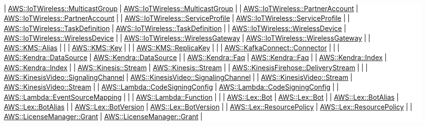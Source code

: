 |   [AWS::IoTWireless::MulticastGroup](https://docs.aws.amazon.com/AWSCloudFormation/latest/UserGuide/aws-resource-iotwireless-multicastgroup.html)   |   [AWS::IoTWireless::MulticastGroup](https://docs.aws.amazon.com/AWSCloudFormation/latest/UserGuide/aws-resource-iotwireless-multicastgroup.html)   | 
|   [AWS::IoTWireless::PartnerAccount](https://docs.aws.amazon.com/AWSCloudFormation/latest/UserGuide/aws-resource-iotwireless-partneraccount.html)   |   [AWS::IoTWireless::PartnerAccount](https://docs.aws.amazon.com/AWSCloudFormation/latest/UserGuide/aws-resource-iotwireless-partneraccount.html)   | 
|   [AWS::IoTWireless::ServiceProfile](https://docs.aws.amazon.com/AWSCloudFormation/latest/UserGuide/aws-resource-iotwireless-serviceprofile.html)   |   [AWS::IoTWireless::ServiceProfile](https://docs.aws.amazon.com/AWSCloudFormation/latest/UserGuide/aws-resource-iotwireless-serviceprofile.html)   | 
|   [AWS::IoTWireless::TaskDefinition](https://docs.aws.amazon.com/AWSCloudFormation/latest/UserGuide/aws-resource-iotwireless-taskdefinition.html)   |   [AWS::IoTWireless::TaskDefinition](https://docs.aws.amazon.com/AWSCloudFormation/latest/UserGuide/aws-resource-iotwireless-taskdefinition.html)   | 
|   [AWS::IoTWireless::WirelessDevice](https://docs.aws.amazon.com/AWSCloudFormation/latest/UserGuide/aws-resource-iotwireless-wirelessdevice.html)   |   [AWS::IoTWireless::WirelessDevice](https://docs.aws.amazon.com/AWSCloudFormation/latest/UserGuide/aws-resource-iotwireless-wirelessdevice.html)   | 
|   [AWS::IoTWireless::WirelessGateway](https://docs.aws.amazon.com/AWSCloudFormation/latest/UserGuide/aws-resource-iotwireless-wirelessgateway.html)   |   [AWS::IoTWireless::WirelessGateway](https://docs.aws.amazon.com/AWSCloudFormation/latest/UserGuide/aws-resource-iotwireless-wirelessgateway.html)   | 
|   [AWS::KMS::Alias](https://docs.aws.amazon.com/AWSCloudFormation/latest/UserGuide/aws-resource-kms-alias.html)   |     | 
|   [AWS::KMS::Key](https://docs.aws.amazon.com/AWSCloudFormation/latest/UserGuide/aws-resource-kms-key.html)   |     | 
|   [AWS::KMS::ReplicaKey](https://docs.aws.amazon.com/AWSCloudFormation/latest/UserGuide/aws-resource-kms-replicakey.html)   |     | 
|   [AWS::KafkaConnect::Connector](https://docs.aws.amazon.com/AWSCloudFormation/latest/UserGuide/aws-resource-kafkaconnect-connector.html)   |     | 
|   [AWS::Kendra::DataSource](https://docs.aws.amazon.com/AWSCloudFormation/latest/UserGuide/aws-resource-kendra-datasource.html)   |   [AWS::Kendra::DataSource](https://docs.aws.amazon.com/AWSCloudFormation/latest/UserGuide/aws-resource-kendra-datasource.html)   | 
|   [AWS::Kendra::Faq](https://docs.aws.amazon.com/AWSCloudFormation/latest/UserGuide/aws-resource-kendra-faq.html)   |   [AWS::Kendra::Faq](https://docs.aws.amazon.com/AWSCloudFormation/latest/UserGuide/aws-resource-kendra-faq.html)   | 
|   [AWS::Kendra::Index](https://docs.aws.amazon.com/AWSCloudFormation/latest/UserGuide/aws-resource-kendra-index.html)   |   [AWS::Kendra::Index](https://docs.aws.amazon.com/AWSCloudFormation/latest/UserGuide/aws-resource-kendra-index.html)   | 
|   [AWS::Kinesis::Stream](https://docs.aws.amazon.com/AWSCloudFormation/latest/UserGuide/aws-resource-kinesis-stream.html)   |   [AWS::Kinesis::Stream](https://docs.aws.amazon.com/AWSCloudFormation/latest/UserGuide/aws-resource-kinesis-stream.html)   | 
|   [AWS::KinesisFirehose::DeliveryStream](https://docs.aws.amazon.com/AWSCloudFormation/latest/UserGuide/aws-resource-kinesisfirehose-deliverystream.html)   |     | 
|   [AWS::KinesisVideo::SignalingChannel](https://docs.aws.amazon.com/AWSCloudFormation/latest/UserGuide/aws-resource-kinesisvideo-signalingchannel.html)   |   [AWS::KinesisVideo::SignalingChannel](https://docs.aws.amazon.com/AWSCloudFormation/latest/UserGuide/aws-resource-kinesisvideo-signalingchannel.html)   | 
|   [AWS::KinesisVideo::Stream](https://docs.aws.amazon.com/AWSCloudFormation/latest/UserGuide/aws-resource-kinesisvideo-stream.html)   |   [AWS::KinesisVideo::Stream](https://docs.aws.amazon.com/AWSCloudFormation/latest/UserGuide/aws-resource-kinesisvideo-stream.html)   | 
|   [AWS::Lambda::CodeSigningConfig](https://docs.aws.amazon.com/AWSCloudFormation/latest/UserGuide/aws-resource-lambda-codesigningconfig.html)   |   [AWS::Lambda::CodeSigningConfig](https://docs.aws.amazon.com/AWSCloudFormation/latest/UserGuide/aws-resource-lambda-codesigningconfig.html)   | 
|   [AWS::Lambda::EventSourceMapping](https://docs.aws.amazon.com/AWSCloudFormation/latest/UserGuide/aws-resource-lambda-eventsourcemapping.html)   |     | 
|   [AWS::Lambda::Function](https://docs.aws.amazon.com/AWSCloudFormation/latest/UserGuide/aws-resource-lambda-function.html)   |     | 
|   [AWS::Lex::Bot](https://docs.aws.amazon.com/AWSCloudFormation/latest/UserGuide/aws-resource-lex-bot.html)   |   [AWS::Lex::Bot](https://docs.aws.amazon.com/AWSCloudFormation/latest/UserGuide/aws-resource-lex-bot.html)   | 
|   [AWS::Lex::BotAlias](https://docs.aws.amazon.com/AWSCloudFormation/latest/UserGuide/aws-resource-lex-botalias.html)   |   [AWS::Lex::BotAlias](https://docs.aws.amazon.com/AWSCloudFormation/latest/UserGuide/aws-resource-lex-botalias.html)   | 
|   [AWS::Lex::BotVersion](https://docs.aws.amazon.com/AWSCloudFormation/latest/UserGuide/aws-resource-lex-botversion.html)   |   [AWS::Lex::BotVersion](https://docs.aws.amazon.com/AWSCloudFormation/latest/UserGuide/aws-resource-lex-botversion.html)   | 
|   [AWS::Lex::ResourcePolicy](https://docs.aws.amazon.com/AWSCloudFormation/latest/UserGuide/aws-resource-lex-resourcepolicy.html)   |   [AWS::Lex::ResourcePolicy](https://docs.aws.amazon.com/AWSCloudFormation/latest/UserGuide/aws-resource-lex-resourcepolicy.html)   | 
|   [AWS::LicenseManager::Grant](https://docs.aws.amazon.com/AWSCloudFormation/latest/UserGuide/aws-resource-licensemanager-grant.html)   |   [AWS::LicenseManager::Grant](https://docs.aws.amazon.com/AWSCloudFormation/latest/UserGuide/aws-resource-licensemanager-grant.html)   | 